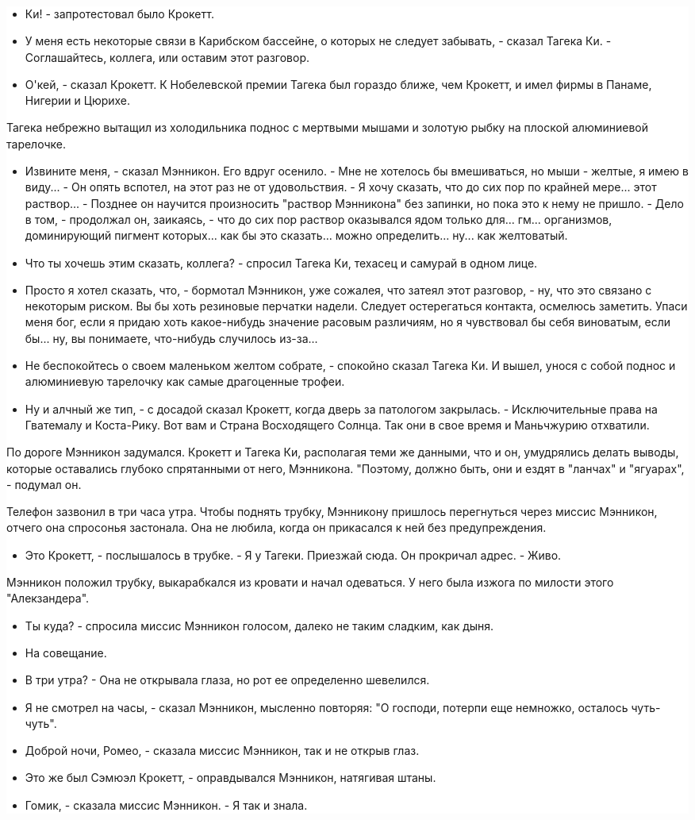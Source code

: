 - Ки! - запротестовал было Крокетт.

- У меня есть некоторые связи в Карибском бассейне, о которых не следует забывать, - сказал Тагека Ки. - Соглашайтесь, коллега, или оставим этот разговор.

- О'кей, - сказал Крокетт. К Нобелевской премии Тагека был гораздо ближе, чем Крокетт, и имел фирмы в Панаме, Нигерии и Цюрихе.

Тагека небрежно вытащил из холодильника поднос с мертвыми мышами и золотую рыбку на плоской алюминиевой тарелочке.

- Извините меня, - сказал Мэнникон. Его вдруг осенило. - Мне не хотелось бы вмешиваться, но мыши - желтые, я имею в виду... - Он опять вспотел, на этот раз не от удовольствия. - Я хочу сказать, что до сих пор по крайней мере... этот раствор... - Позднее он научится произносить "раствор Мэнникона" без запинки, но пока это к нему не пришло. - Дело в том, - продолжал он, заикаясь, - что до сих пор раствор оказывался ядом только для... гм... организмов, доминирующий пигмент которых... как бы это сказать... можно определить... ну... как желтоватый.

- Что ты хочешь этим сказать, коллега? - спросил Тагека Ки, техасец и самурай в одном лице.

- Просто я хотел сказать, что, - бормотал Мэнникон, уже сожалея, что затеял этот разговор, - ну, что это связано с некоторым риском. Вы бы хоть резиновые перчатки надели. Следует остерегаться контакта, осмелюсь заметить. Упаси меня бог, если я придаю хоть какое-нибудь значение расовым различиям, но я чувствовал бы себя виноватым, если бы... ну, вы понимаете, что-нибудь случилось из-за...

- Не беспокойтесь о своем маленьком желтом собрате, - спокойно сказал Тагека Ки. И вышел, унося с собой поднос и алюминиевую тарелочку как самые драгоценные трофеи.

- Ну и алчный же тип, - с досадой сказал Крокетт, когда дверь за патологом закрылась. - Исключительные права на Гватемалу и Коста-Рику. Вот вам и Страна Восходящего Солнца. Так они в свое время и Маньчжурию отхватили.

По дороге Мэнникон задумался. Крокетт и Тагека Ки, располагая теми же данными, что и он, умудрялись делать выводы, которые оставались глубоко спрятанными от него, Мэнникона. "Поэтому, должно быть, они и ездят в "ланчах" и "ягуарах", - подумал он.

Телефон зазвонил в три часа утра. Чтобы поднять трубку, Мэнникону пришлось перегнуться через миссис Мэнникон, отчего она спросонья застонала. Она не любила, когда он прикасался к ней без предупреждения.

- Это Крокетт, - послышалось в трубке. - Я у Тагеки. Приезжай сюда. Он прокричал адрес. - Живо.

Мэнникон положил трубку, выкарабкался из кровати и начал одеваться. У него была изжога по милости этого "Алекзандера".

- Ты куда? - спросила миссис Мэнникон голосом, далеко не таким сладким, как дыня.

- На совещание.

- В три утра? - Она не открывала глаза, но рот ее определенно шевелился.

- Я не смотрел на часы, - сказал Мэнникон, мысленно повторяя: "О господи, потерпи еще немножко, осталось чуть-чуть".

- Доброй ночи, Ромео, - сказала миссис Мэнникон, так и не открыв глаз.

- Это же был Сэмюэл Крокетт, - оправдывался Мэнникон, натягивая штаны.

- Гомик, - сказала миссис Мэнникон. - Я так и знала.
